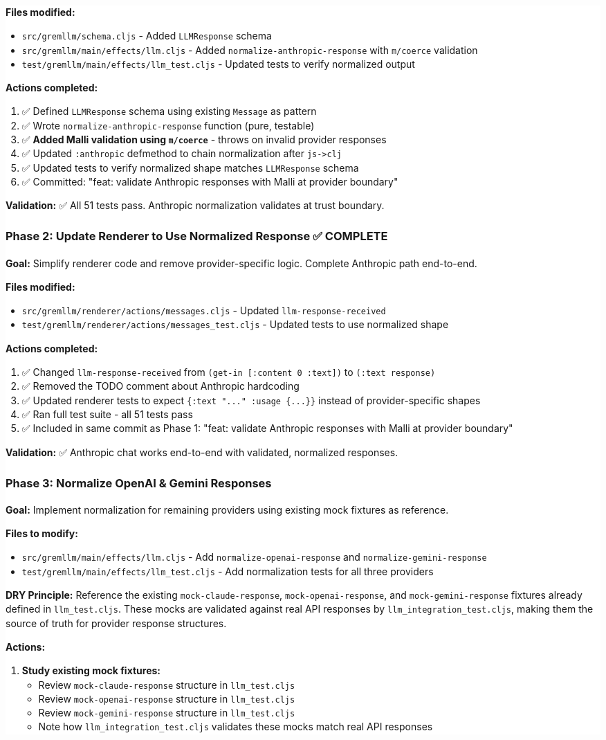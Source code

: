 **Files modified:**
- `src/gremllm/schema.cljs` - Added `LLMResponse` schema
- `src/gremllm/main/effects/llm.cljs` - Added `normalize-anthropic-response` with `m/coerce` validation
- `test/gremllm/main/effects/llm_test.cljs` - Updated tests to verify normalized output

**Actions completed:**
1. ✅ Defined `LLMResponse` schema using existing `Message` as pattern
2. ✅ Wrote `normalize-anthropic-response` function (pure, testable)
3. ✅ **Added Malli validation using `m/coerce`** - throws on invalid provider responses
4. ✅ Updated `:anthropic` defmethod to chain normalization after `js->clj`
5. ✅ Updated tests to verify normalized shape matches `LLMResponse` schema
6. ✅ Committed: "feat: validate Anthropic responses with Malli at provider boundary"

**Validation:** ✅ All 51 tests pass. Anthropic normalization validates at trust boundary.

### Phase 2: Update Renderer to Use Normalized Response ✅ COMPLETE
**Goal:** Simplify renderer code and remove provider-specific logic. Complete Anthropic path end-to-end.

**Files modified:**
- `src/gremllm/renderer/actions/messages.cljs` - Updated `llm-response-received`
- `test/gremllm/renderer/actions/messages_test.cljs` - Updated tests to use normalized shape

**Actions completed:**
1. ✅ Changed `llm-response-received` from `(get-in [:content 0 :text])` to `(:text response)`
2. ✅ Removed the TODO comment about Anthropic hardcoding
3. ✅ Updated renderer tests to expect `{:text "..." :usage {...}}` instead of provider-specific shapes
4. ✅ Ran full test suite - all 51 tests pass
5. ✅ Included in same commit as Phase 1: "feat: validate Anthropic responses with Malli at provider boundary"

**Validation:** ✅ Anthropic chat works end-to-end with validated, normalized responses.

### Phase 3: Normalize OpenAI & Gemini Responses
**Goal:** Implement normalization for remaining providers using existing mock fixtures as reference.

**Files to modify:**
- `src/gremllm/main/effects/llm.cljs` - Add `normalize-openai-response` and `normalize-gemini-response`
- `test/gremllm/main/effects/llm_test.cljs` - Add normalization tests for all three providers

**DRY Principle:** Reference the existing `mock-claude-response`, `mock-openai-response`, and `mock-gemini-response` fixtures already defined in `llm_test.cljs`. These mocks are validated against real API responses by `llm_integration_test.cljs`, making them the source of truth for provider response structures.

**Actions:**
1. **Study existing mock fixtures:**
   - Review `mock-claude-response` structure in `llm_test.cljs`
   - Review `mock-openai-response` structure in `llm_test.cljs`
   - Review `mock-gemini-response` structure in `llm_test.cljs`
   - Note how `llm_integration_test.cljs` validates these mocks match real API responses
